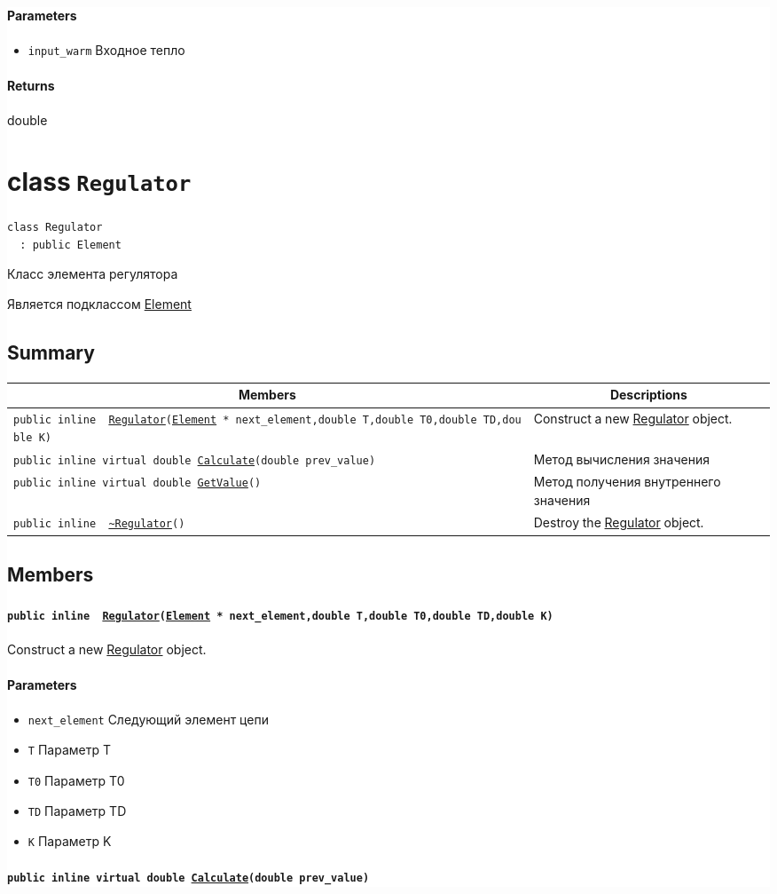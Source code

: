 #### Parameters
* `input_warm` Входное тепло 

#### Returns
double

# class `Regulator` 

```
class Regulator
  : public Element
```  

Класс элемента регулятора

Является подклассом [Element](#class_element)

## Summary

 Members                        | Descriptions                                
--------------------------------|---------------------------------------------
`public inline  `[`Regulator`](#class_regulator_1a0b41b7135c0583893b0f0b1e6c818807)`(`[`Element`](#class_element)` * next_element,double T,double T0,double TD,double K)` | Construct a new [Regulator](#class_regulator) object.
`public inline virtual double `[`Calculate`](#class_regulator_1a44012226822cccc6add1c679bbab2adc)`(double prev_value)` | Метод вычисления значения
`public inline virtual double `[`GetValue`](#class_regulator_1a2b9a6e663d4920f4de7d57de2693054b)`()` | Метод получения внутреннего значения
`public inline  `[`~Regulator`](#class_regulator_1a692d9247294fdd34942f760d519644a0)`()` | Destroy the [Regulator](#class_regulator) object.

## Members

#### `public inline  `[`Regulator`](#class_regulator_1a0b41b7135c0583893b0f0b1e6c818807)`(`[`Element`](#class_element)` * next_element,double T,double T0,double TD,double K)` 

Construct a new [Regulator](#class_regulator) object.

#### Parameters
* `next_element` Следующий элемент цепи 

* `T` Параметр Т 

* `T0` Параметр Т0 

* `TD` Параметр ТD 

* `K` Параметр K

#### `public inline virtual double `[`Calculate`](#class_regulator_1a44012226822cccc6add1c679bbab2adc)`(double prev_value)` 
